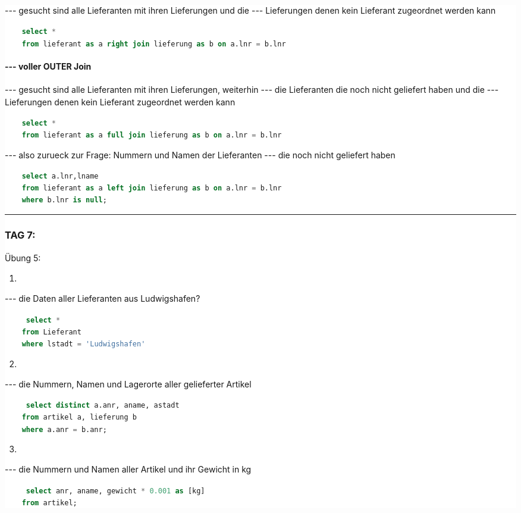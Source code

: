 --- gesucht sind alle Lieferanten mit ihren Lieferungen und die
--- Lieferungen denen kein Lieferant zugeordnet werden kann
````sql
	select *
	from lieferant as a right join lieferung as b on a.lnr = b.lnr
````


#### --- voller OUTER Join

--- gesucht sind alle Lieferanten mit ihren Lieferungen, weiterhin 
--- die Lieferanten die noch nicht geliefert haben und die
--- Lieferungen denen kein Lieferant zugeordnet werden kann
````sql
	select *
	from lieferant as a full join lieferung as b on a.lnr = b.lnr
````


--- also zurueck zur Frage: Nummern und Namen der Lieferanten 
--- die noch nicht  geliefert haben
````sql
	select a.lnr,lname
	from lieferant as a left join lieferung as b on a.lnr = b.lnr
	where b.lnr is null;
````


 ---------------------------------------------------------------

 ### TAG 7:

 Übung 5:

 1. 

 --- die Daten aller Lieferanten aus Ludwigshafen?
````sql
	 select *
 	from Lieferant 
 	where lstadt = 'Ludwigshafen'
````


 2.

 --- die Nummern, Namen und Lagerorte aller gelieferter Artikel
````sql
	 select distinct a.anr, aname, astadt
 	from artikel a, lieferung b
 	where a.anr = b.anr;
````


 3.

 --- die Nummern und Namen aller Artikel und ihr Gewicht in kg
````sql
	 select anr, aname, gewicht * 0.001 as [kg]
 	from artikel;
````
